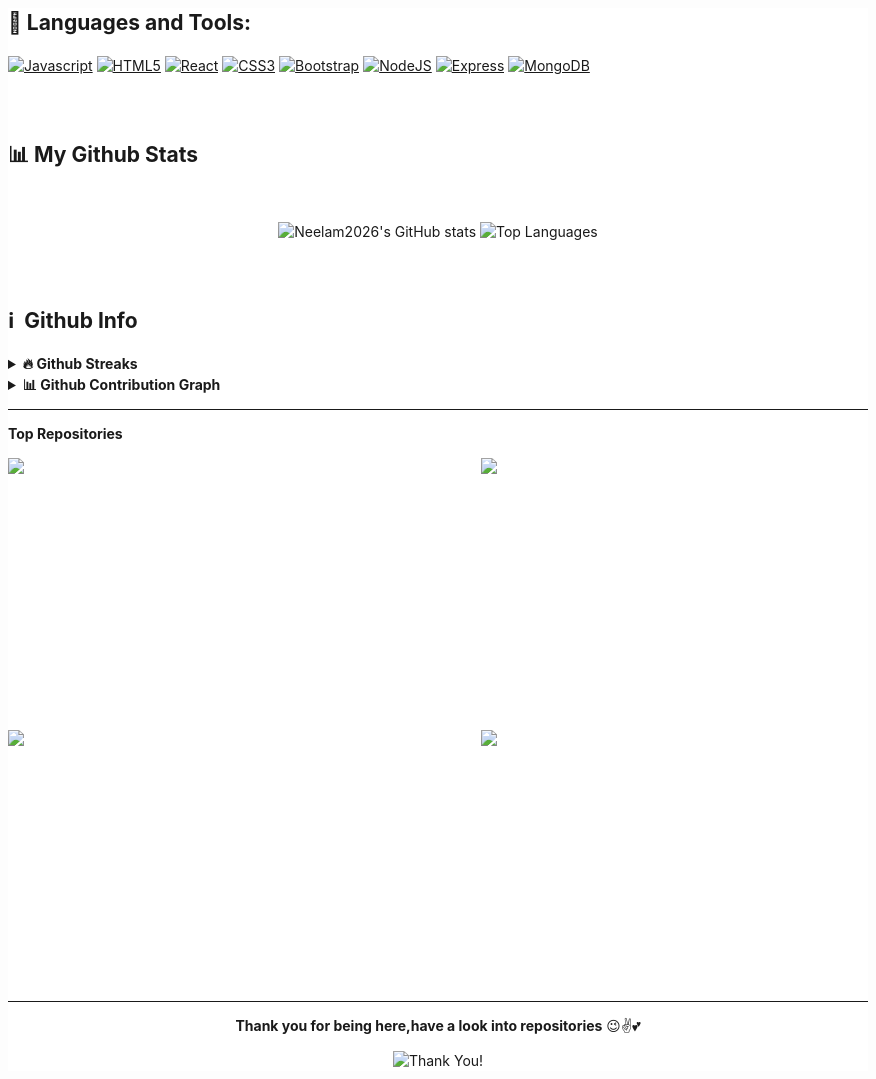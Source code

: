 ## 🥇 Languages and Tools:

<p align="left">
<a href="https://developer.mozilla.org/en-US/docs/Web/JavaScript" target="_blank" rel="noreferrer"><img src="https://raw.githubusercontent.com/danielcranney/readme-generator/main/public/icons/skills/javascript-colored.svg" width="36" height="36" alt="Javascript" /></a>
<a href="https://developer.mozilla.org/en-US/docs/Glossary/HTML5" target="_blank" rel="noreferrer"><img src="https://raw.githubusercontent.com/danielcranney/readme-generator/main/public/icons/skills/html5-colored.svg" width="36" height="36" alt="HTML5" /></a>
<a href="https://reactjs.org/" target="_blank" rel="noreferrer"><img src="https://raw.githubusercontent.com/danielcranney/readme-generator/main/public/icons/skills/react-colored.svg" width="36" height="36" alt="React" /></a>
<a href="https://www.w3.org/TR/CSS/#css" target="_blank" rel="noreferrer"><img src="https://raw.githubusercontent.com/danielcranney/readme-generator/main/public/icons/skills/css3-colored.svg" width="36" height="36" alt="CSS3" /></a>
<a href="https://getbootstrap.com/" target="_blank" rel="noreferrer"><img src="https://raw.githubusercontent.com/danielcranney/readme-generator/main/public/icons/skills/bootstrap-colored.svg" width="36" height="36" alt="Bootstrap" /></a>
<a href="https://nodejs.org/en/" target="_blank" rel="noreferrer"><img src="https://raw.githubusercontent.com/danielcranney/readme-generator/main/public/icons/skills/nodejs-colored.svg" width="36" height="36" alt="NodeJS" /></a>
<a href="https://expressjs.com/" target="_blank" rel="noreferrer"><img src="https://raw.githubusercontent.com/danielcranney/readme-generator/main/public/icons/skills/express-colored.svg" width="36" height="36" alt="Express" /></a>
<a href="https://www.mongodb.com/" target="_blank" rel="noreferrer"><img src="https://raw.githubusercontent.com/danielcranney/readme-generator/main/public/icons/skills/mongodb-colored.svg" width="36" height="36" alt="MongoDB" /></a>
</p>
<br/>



## 📊 My Github Stats

<br/>
<p align="center"> 
<img src="https://github-readme-stats.vercel.app/api?username=Neelam2026&show_icons=true&hide=&count_private=true&title_color=14b8a6&text_color=84cc16&icon_color=a855f7&bg_color=1c1917&hide_border=true&show_icons=true" alt="Neelam2026's GitHub stats" />

<img src="https://github-readme-stats.vercel.app/api/top-langs/?username=Neelam2026&langs_count=10&title_color=14b8a6&text_color=84cc16&icon_color=a855f7&bg_color=1c1917&hide_border=true&locale=en&custom_title=Top%20%Languages" alt="Top Languages" />
 </p> 
  <br/>

<h2>ℹ️ &nbsp;Github Info</h2>
 <details><summary><b>🔥 Github Streaks</b></summary></details>

<details><summary><b>📊 Github Contribution Graph</b></summary></details>

<hr>




<b>Top Repositories</b>

<div width="100%" align="center"><a href="https://github.com/Neelam2026/Nykaa_Project" align="left"><img align="left" width="45%" src="https://github-readme-stats.vercel.app/api/pin/?username=Neelam2026&repo=Nykaa_project&title_color=0891b2&text_color=84cc16&icon_color=ec4899&bg_color=1c1917&hide_border=true&locale=en" /></a><a href="https://github.com/Neelam2026/beardo_project" align="right"><img align="right" width="45%" src="https://github-readme-stats.vercel.app/api/pin/?username=Neelam2026&repo=beardo_project&title_color=0891b2&text_color=84cc16&icon_color=ec4899&bg_color=000000&hide_border=true&locale=en" /></a></div><br /><br /><br /><br /><br /><br /><br />

<br /><br /><br /><br /><br />

<div width="100%" align="center"><a href="https://github.com/Neelam2026/Beardo_Clone" align="left"><img align="left" width="45%" src="https://github-readme-stats.vercel.app/api/pin/?username=Neelam2026&repo=Beardo_Clone&title_color=0891b2&text_color=84cc16&icon_color=ec4899&bg_color=000000&hide_border=true&locale=en" /></a><a href="https://github.com/Neelam2026/unit3" align="right"><img align="right" width="45%" src="https://github-readme-stats.vercel.app/api/pin/?username=Neelam2026&repo=unit3&title_color=0891b2&text_color=84cc16&icon_color=ec4899&bg_color=1c1917&hide_border=true&locale=en" /></a></div>

<br /><br /><br /><br /><br /><br /><br />

<br /><br /><br /><br /><br />
 <hr>
<p align="center">
   <b>Thank you for being here,have a look into repositories</b> 😉✌💕

<p align="center">
   <img alt="Thank You!" title="Thank You" src="https://img.shields.io/badge/Thank-You-ff69b4.svg"/>
</p>  
 

